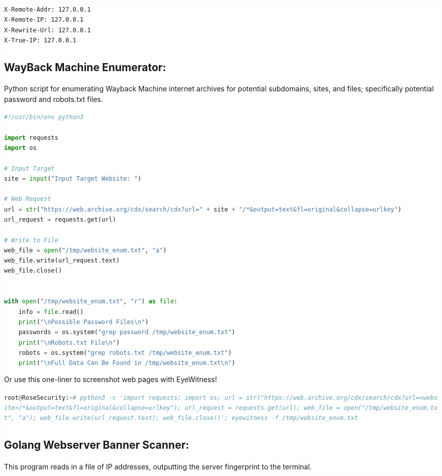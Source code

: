 ```
X-Remote-Addr: 127.0.0.1
X-Remote-IP: 127.0.0.1
X-Rewrite-Url: 127.0.0.1
X-True-IP: 127.0.0.1
```

## WayBack Machine Enumerator:

Python script for enumerating Wayback Machine internet archives for potential subdomains, sites, and files; specifically potential password and robots.txt files.

```python
#!/usr/bin/env python3

import requests
import os

# Input Target
site = input("Input Target Website: ")

# Web Request
url = str("https://web.archive.org/cdx/search/cdx?url=" + site + "/*&output=text&fl=original&collapse=urlkey")
url_request = requests.get(url)

# Write to File
web_file = open("/tmp/website_enum.txt", "a")
web_file.write(url_request.text)
web_file.close()


with open("/tmp/website_enum.txt", "r") as file:
    info = file.read()
    print("\nPossible Password Files\n")
    passwords = os.system("grep password /tmp/website_enum.txt")
    print("\nRobots.txt File\n")
    robots = os.system("grep robots.txt /tmp/website_enum.txt")
    print("\nFull Data Can Be Found in /tmp/website_enum.txt\n")
```

Or use this one-liner to screenshot web pages with EyeWitness!

```python
root@RoseSecurity:~# python3 -c 'import requests; import os; url = str("https://web.archive.org/cdx/search/cdx?url=<website>/*&output=text&fl=original&collapse=urlkey"); url_request = requests.get(url); web_file = open("/tmp/website_enum.txt", "a"); web_file.write(url_request.text); web_file.close()'; eyewitness -f /tmp/website_enum.txt
```

## Golang Webserver Banner Scanner:

This program reads in a file of IP addresses, outputting the server fingerprint to the terminal.
